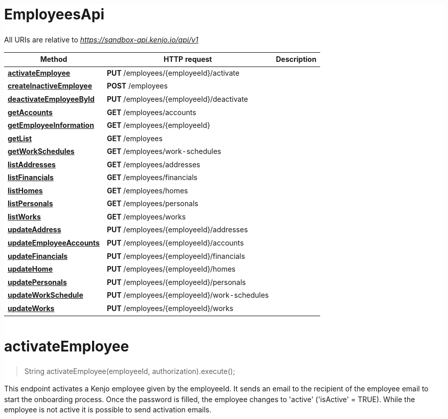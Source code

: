 # EmployeesApi

All URIs are relative to *https://sandbox-api.kenjo.io/api/v1*

| Method | HTTP request | Description |
|------------- | ------------- | -------------|
| [**activateEmployee**](EmployeesApi.md#activateEmployee) | **PUT** /employees/{employeeId}/activate |  |
| [**createInactiveEmployee**](EmployeesApi.md#createInactiveEmployee) | **POST** /employees |  |
| [**deactivateEmployeeById**](EmployeesApi.md#deactivateEmployeeById) | **PUT** /employees/{employeeId}/deactivate |  |
| [**getAccounts**](EmployeesApi.md#getAccounts) | **GET** /employees/accounts |  |
| [**getEmployeeInformation**](EmployeesApi.md#getEmployeeInformation) | **GET** /employees/{employeeId} |  |
| [**getList**](EmployeesApi.md#getList) | **GET** /employees |  |
| [**getWorkSchedules**](EmployeesApi.md#getWorkSchedules) | **GET** /employees/work-schedules |  |
| [**listAddresses**](EmployeesApi.md#listAddresses) | **GET** /employees/addresses |  |
| [**listFinancials**](EmployeesApi.md#listFinancials) | **GET** /employees/financials |  |
| [**listHomes**](EmployeesApi.md#listHomes) | **GET** /employees/homes |  |
| [**listPersonals**](EmployeesApi.md#listPersonals) | **GET** /employees/personals |  |
| [**listWorks**](EmployeesApi.md#listWorks) | **GET** /employees/works |  |
| [**updateAddress**](EmployeesApi.md#updateAddress) | **PUT** /employees/{employeeId}/addresses |  |
| [**updateEmployeeAccounts**](EmployeesApi.md#updateEmployeeAccounts) | **PUT** /employees/{employeeId}/accounts |  |
| [**updateFinancials**](EmployeesApi.md#updateFinancials) | **PUT** /employees/{employeeId}/financials |  |
| [**updateHome**](EmployeesApi.md#updateHome) | **PUT** /employees/{employeeId}/homes |  |
| [**updatePersonals**](EmployeesApi.md#updatePersonals) | **PUT** /employees/{employeeId}/personals |  |
| [**updateWorkSchedule**](EmployeesApi.md#updateWorkSchedule) | **PUT** /employees/{employeeId}/work-schedules |  |
| [**updateWorks**](EmployeesApi.md#updateWorks) | **PUT** /employees/{employeeId}/works |  |


<a name="activateEmployee"></a>
# **activateEmployee**
> String activateEmployee(employeeId, authorization).execute();



This endpoint activates a Kenjo employee given by the employeeId. It sends an email to the recipient of the employee email to start the onboarding process. Once the password is filled, the employee changes to &#39;active&#39; (&#39;isActive&#39; &#x3D; TRUE). While the employee is not active it is possible to send activation emails.
